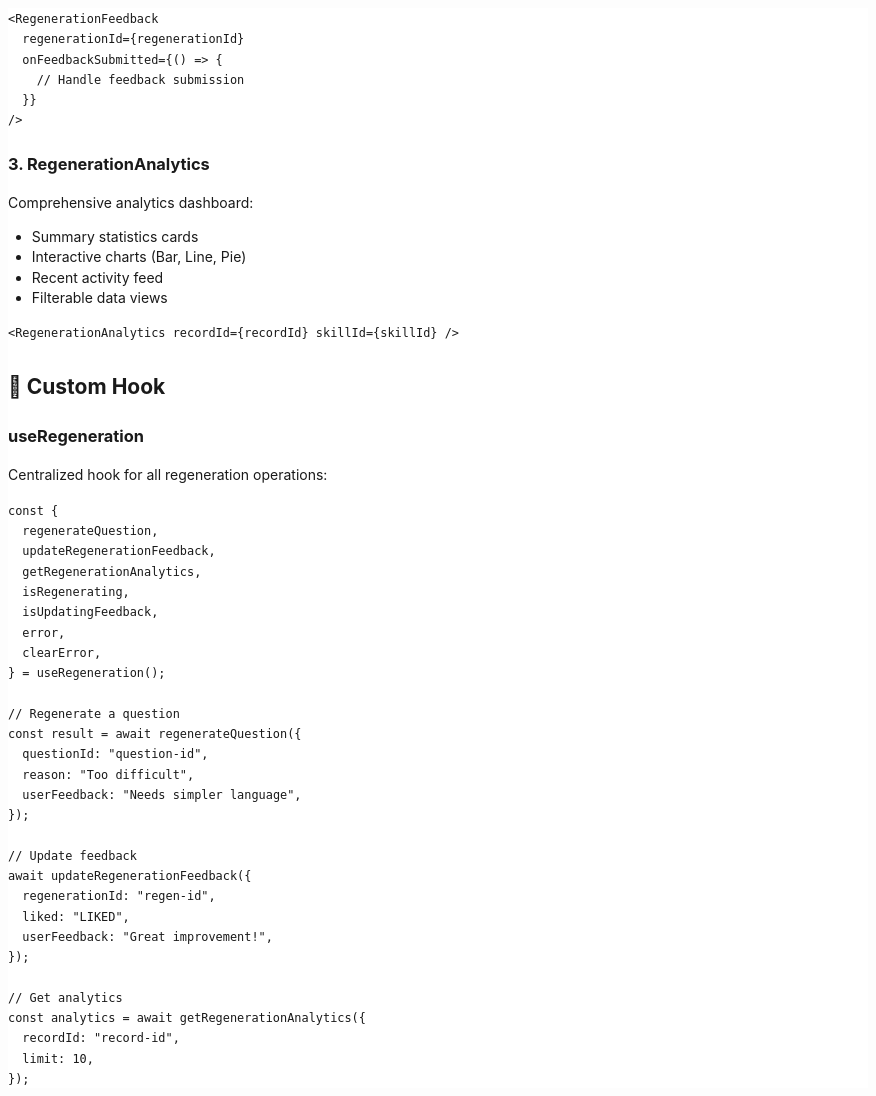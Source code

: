 ```tsx
<RegenerationFeedback
  regenerationId={regenerationId}
  onFeedbackSubmitted={() => {
    // Handle feedback submission
  }}
/>
```

### 3. RegenerationAnalytics

Comprehensive analytics dashboard:

- Summary statistics cards
- Interactive charts (Bar, Line, Pie)
- Recent activity feed
- Filterable data views

```tsx
<RegenerationAnalytics recordId={recordId} skillId={skillId} />
```

## 🔧 Custom Hook

### useRegeneration

Centralized hook for all regeneration operations:

```tsx
const {
  regenerateQuestion,
  updateRegenerationFeedback,
  getRegenerationAnalytics,
  isRegenerating,
  isUpdatingFeedback,
  error,
  clearError,
} = useRegeneration();

// Regenerate a question
const result = await regenerateQuestion({
  questionId: "question-id",
  reason: "Too difficult",
  userFeedback: "Needs simpler language",
});

// Update feedback
await updateRegenerationFeedback({
  regenerationId: "regen-id",
  liked: "LIKED",
  userFeedback: "Great improvement!",
});

// Get analytics
const analytics = await getRegenerationAnalytics({
  recordId: "record-id",
  limit: 10,
});
```

